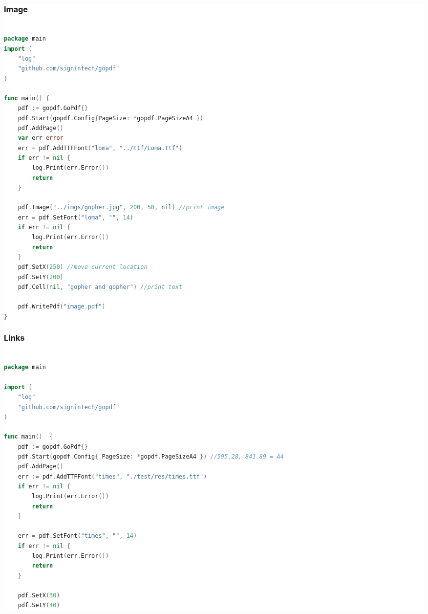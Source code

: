 ### Image
  
```go

package main
import (
	"log"
	"github.com/signintech/gopdf"
)

func main() {
	pdf := gopdf.GoPdf{}
	pdf.Start(gopdf.Config{PageSize: *gopdf.PageSizeA4 })  
	pdf.AddPage()
	var err error
	err = pdf.AddTTFFont("loma", "../ttf/Loma.ttf")
	if err != nil {
		log.Print(err.Error())
		return
	}
	
	pdf.Image("../imgs/gopher.jpg", 200, 50, nil) //print image
	err = pdf.SetFont("loma", "", 14)
	if err != nil {
		log.Print(err.Error())
		return
	}
	pdf.SetX(250) //move current location
	pdf.SetY(200)
	pdf.Cell(nil, "gopher and gopher") //print text

	pdf.WritePdf("image.pdf")
}
``` 

### Links

```go

package main

import (
	"log"
	"github.com/signintech/gopdf"
)

func main()  {
	pdf := gopdf.GoPdf{}
	pdf.Start(gopdf.Config{ PageSize: *gopdf.PageSizeA4 }) //595.28, 841.89 = A4
	pdf.AddPage()
	err := pdf.AddTTFFont("times", "./test/res/times.ttf")
	if err != nil {
		log.Print(err.Error())
		return
	}

	err = pdf.SetFont("times", "", 14)
	if err != nil {
		log.Print(err.Error())
		return
	}

	pdf.SetX(30)
	pdf.SetY(40)
```